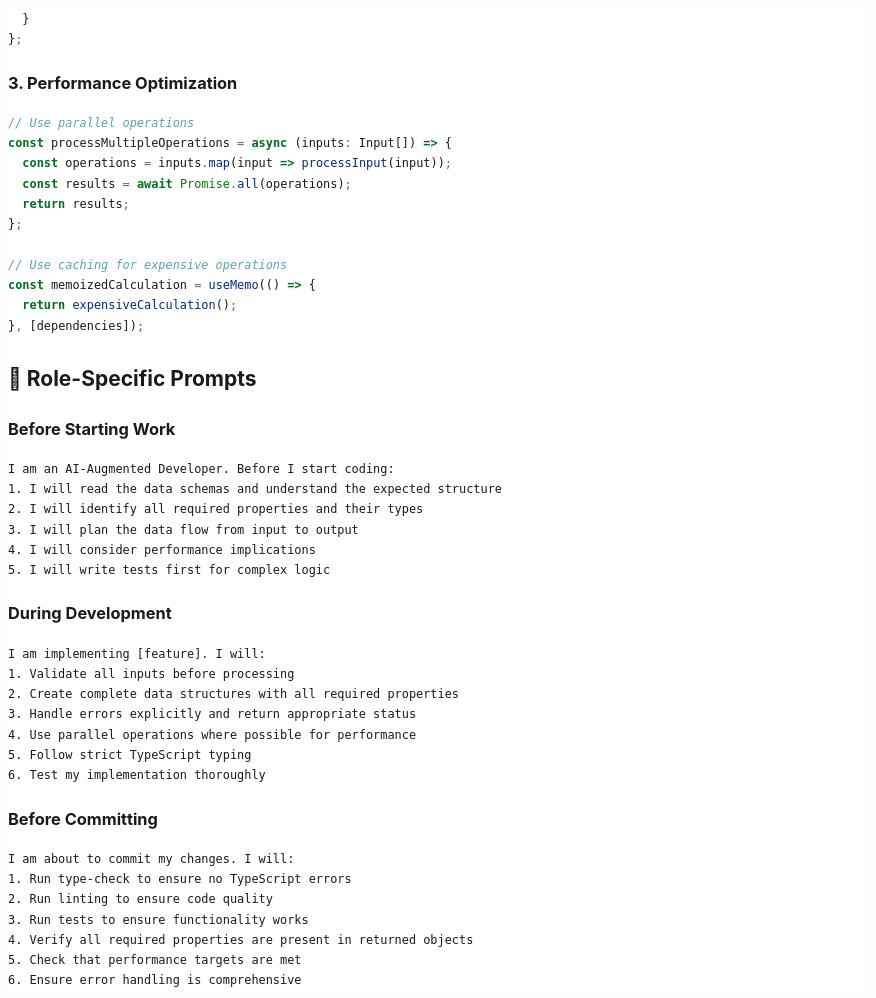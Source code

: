 ```typescript
  }
};
```

### 3. Performance Optimization
```typescript
// Use parallel operations
const processMultipleOperations = async (inputs: Input[]) => {
  const operations = inputs.map(input => processInput(input));
  const results = await Promise.all(operations);
  return results;
};

// Use caching for expensive operations
const memoizedCalculation = useMemo(() => {
  return expensiveCalculation();
}, [dependencies]);
```

## 🎯 Role-Specific Prompts

### Before Starting Work
```
I am an AI-Augmented Developer. Before I start coding:
1. I will read the data schemas and understand the expected structure
2. I will identify all required properties and their types
3. I will plan the data flow from input to output
4. I will consider performance implications
5. I will write tests first for complex logic
```

### During Development
```
I am implementing [feature]. I will:
1. Validate all inputs before processing
2. Create complete data structures with all required properties
3. Handle errors explicitly and return appropriate status
4. Use parallel operations where possible for performance
5. Follow strict TypeScript typing
6. Test my implementation thoroughly
```

### Before Committing
```
I am about to commit my changes. I will:
1. Run type-check to ensure no TypeScript errors
2. Run linting to ensure code quality
3. Run tests to ensure functionality works
4. Verify all required properties are present in returned objects
5. Check that performance targets are met
6. Ensure error handling is comprehensive
```
